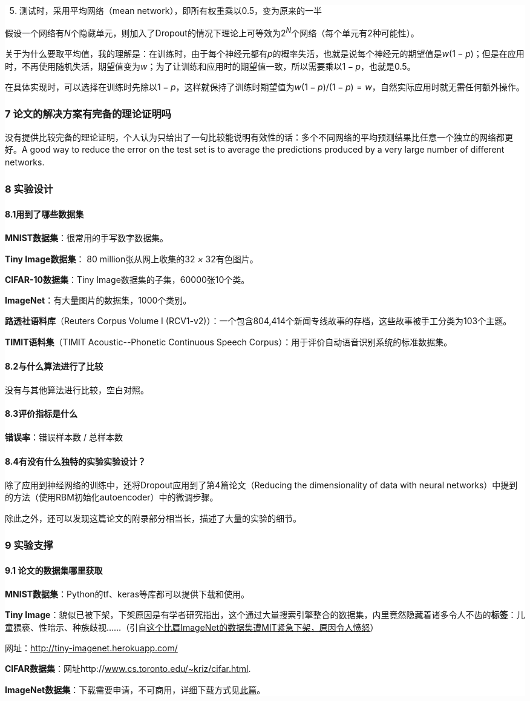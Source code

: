 5. 测试时，采用平均网络（mean network），即所有权重乘以0.5，变为原来的一半

假设一个网络有$N$个隐藏单元，则加入了Dropout的情况下理论上可等效为$2^N$个网络（每个单元有2种可能性）。

关于为什么要取平均值，我的理解是：在训练时，由于每个神经元都有$p$的概率失活，也就是说每个神经元的期望值是$w(1-p)$；但是在应用时，不再使用随机失活，期望值变为$w$；为了让训练和应用时的期望值一致，所以需要乘以$1-p$，也就是0.5。

在具体实现时，可以选择在训练时先除以$1-p$，这样就保持了训练时期望值为$w(1-p)/(1-p)=w$，自然实际应用时就无需任何额外操作。

### 7 论文的解决方案有完备的理论证明吗

没有提供比较完备的理论证明，个人认为只给出了一句比较能说明有效性的话：多个不同网络的平均预测结果比任意一个独立的网络都更好。A good way to reduce the error on the test set is to average the predictions produced by a very large number of different networks. 

### 8 实验设计

#### 8.1用到了哪些数据集

**MNIST数据集**：很常用的手写数字数据集。

**Tiny Image数据集**： 80 million张从网上收集的32 *×* 32有色图片。 

**CIFAR-10数据集**：Tiny Image数据集的子集，60000张10个类。

**ImageNet**：有大量图片的数据集，1000个类别。

**路透社语料库**（Reuters Corpus Volume I (RCV1-v2)）：一个包含804,414个新闻专线故事的存档，这些故事被手工分类为103个主题。

**TIMIT语料集**（TIMIT Acoustic--Phonetic Continuous Speech Corpus）：用于评价自动语音识别系统的标准数据集。

#### 8.2与什么算法进行了比较

没有与其他算法进行比较，空白对照。

#### 8.3评价指标是什么

**错误率**：错误样本数 / 总样本数

#### 8.4有没有什么独特的实验实验设计？

除了应用到神经网络的训练中，还将Dropout应用到了第4篇论文（Reducing the dimensionality of data with neural networks）中提到的方法（使用RBM初始化autoencoder）中的微调步骤。

除此之外，还可以发现这篇论文的附录部分相当长，描述了大量的实验的细节。

### 9 实验支撑

#### 9.1 论文的数据集哪里获取

**MNIST数据集**：Python的tf、keras等库都可以提供下载和使用。

**Tiny Image**：貌似已被下架，下架原因是有学者研究指出，这个通过大量搜索引擎整合的数据集，内里竟然隐藏着诸多令人不齿的**标签**：儿童猥亵、性暗示、种族歧视……（引自[这个比肩ImageNet的数据集遭MIT紧急下架，原因令人愤怒](https://zhuanlan.zhihu.com/p/153273238)）

网址：http://tiny-imagenet.herokuapp.com/

**CIFAR数据集**：网址http://www.cs.toronto.edu/~kriz/cifar.html.

**ImageNet数据集**：下载需要申请，不可商用，详细下载方式见[此篇](https://zhuanlan.zhihu.com/p/42696535)。
